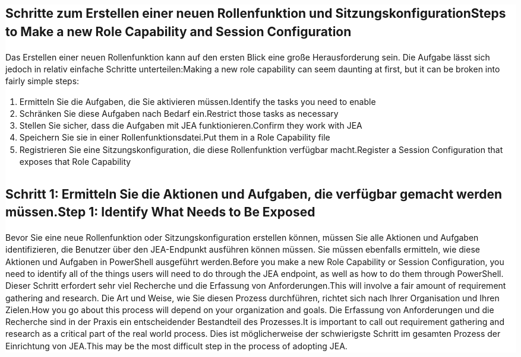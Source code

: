 
## <a name="steps-to-make-a-new-role-capability-and-session-configuration"></a><span data-ttu-id="2ec83-115">Schritte zum Erstellen einer neuen Rollenfunktion und Sitzungskonfiguration</span><span class="sxs-lookup"><span data-stu-id="2ec83-115">Steps to Make a new Role Capability and Session Configuration</span></span>

<span data-ttu-id="2ec83-116">Das Erstellen einer neuen Rollenfunktion kann auf den ersten Blick eine große Herausforderung sein. Die Aufgabe lässt sich jedoch in relativ einfache Schritte unterteilen:</span><span class="sxs-lookup"><span data-stu-id="2ec83-116">Making a new role capability can seem daunting at first, but it can be broken into fairly simple steps:</span></span>

1.  <span data-ttu-id="2ec83-117">Ermitteln Sie die Aufgaben, die Sie aktivieren müssen.</span><span class="sxs-lookup"><span data-stu-id="2ec83-117">Identify the tasks you need to enable</span></span>
2.  <span data-ttu-id="2ec83-118">Schränken Sie diese Aufgaben nach Bedarf ein.</span><span class="sxs-lookup"><span data-stu-id="2ec83-118">Restrict those tasks as necessary</span></span>
3.  <span data-ttu-id="2ec83-119">Stellen Sie sicher, dass die Aufgaben mit JEA funktionieren.</span><span class="sxs-lookup"><span data-stu-id="2ec83-119">Confirm they work with JEA</span></span>
4.  <span data-ttu-id="2ec83-120">Speichern Sie sie in einer Rollenfunktionsdatei.</span><span class="sxs-lookup"><span data-stu-id="2ec83-120">Put them in a Role Capability file</span></span>
5.  <span data-ttu-id="2ec83-121">Registrieren Sie eine Sitzungskonfiguration, die diese Rollenfunktion verfügbar macht.</span><span class="sxs-lookup"><span data-stu-id="2ec83-121">Register a Session Configuration that exposes that Role Capability</span></span>

## <a name="step-1-identify-what-needs-to-be-exposed"></a><span data-ttu-id="2ec83-122">Schritt 1: Ermitteln Sie die Aktionen und Aufgaben, die verfügbar gemacht werden müssen.</span><span class="sxs-lookup"><span data-stu-id="2ec83-122">Step 1: Identify What Needs to Be Exposed</span></span>
<span data-ttu-id="2ec83-123">Bevor Sie eine neue Rollenfunktion oder Sitzungskonfiguration erstellen können, müssen Sie alle Aktionen und Aufgaben identifizieren, die Benutzer über den JEA-Endpunkt ausführen können müssen. Sie müssen ebenfalls ermitteln, wie diese Aktionen und Aufgaben in PowerShell ausgeführt werden.</span><span class="sxs-lookup"><span data-stu-id="2ec83-123">Before you make a new Role Capability or Session Configuration, you need to identify all of the things users will need to do through the JEA endpoint, as well as how to do them through PowerShell.</span></span>
<span data-ttu-id="2ec83-124">Dieser Schritt erfordert sehr viel Recherche und die Erfassung von Anforderungen.</span><span class="sxs-lookup"><span data-stu-id="2ec83-124">This will involve a fair amount of requirement gathering and research.</span></span>
<span data-ttu-id="2ec83-125">Die Art und Weise, wie Sie diesen Prozess durchführen, richtet sich nach Ihrer Organisation und Ihren Zielen.</span><span class="sxs-lookup"><span data-stu-id="2ec83-125">How you go about this process will depend on your organization and goals.</span></span>
<span data-ttu-id="2ec83-126">Die Erfassung von Anforderungen und die Recherche sind in der Praxis ein entscheidender Bestandteil des Prozesses.</span><span class="sxs-lookup"><span data-stu-id="2ec83-126">It is important to call out requirement gathering and research as a critical part of the real world process.</span></span>
<span data-ttu-id="2ec83-127">Dies ist möglicherweise der schwierigste Schritt im gesamten Prozess der Einrichtung von JEA.</span><span class="sxs-lookup"><span data-stu-id="2ec83-127">This may be the most difficult step in the process of adopting JEA.</span></span>

